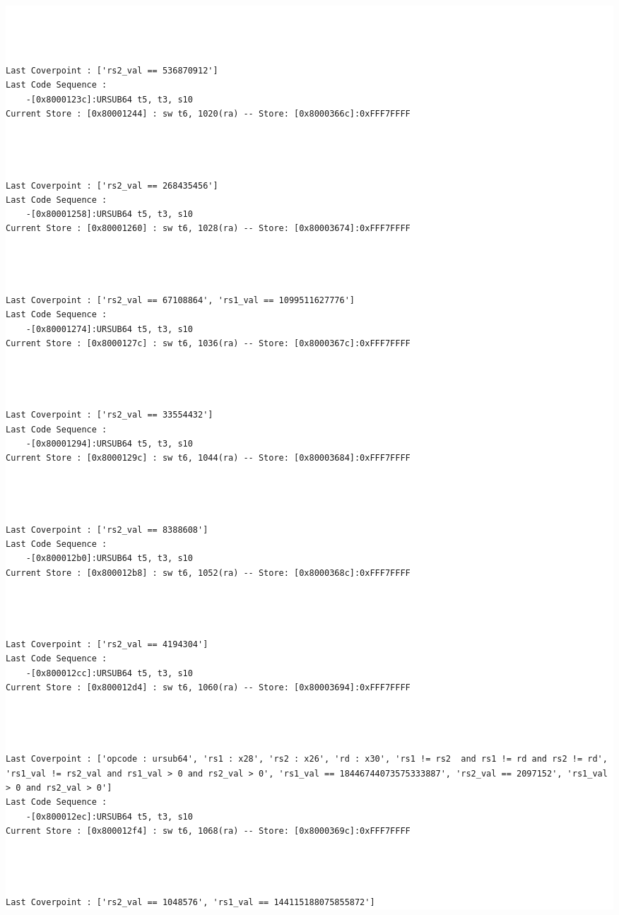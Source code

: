 ```




Last Coverpoint : ['rs2_val == 536870912']
Last Code Sequence : 
	-[0x8000123c]:URSUB64 t5, t3, s10
Current Store : [0x80001244] : sw t6, 1020(ra) -- Store: [0x8000366c]:0xFFF7FFFF




Last Coverpoint : ['rs2_val == 268435456']
Last Code Sequence : 
	-[0x80001258]:URSUB64 t5, t3, s10
Current Store : [0x80001260] : sw t6, 1028(ra) -- Store: [0x80003674]:0xFFF7FFFF




Last Coverpoint : ['rs2_val == 67108864', 'rs1_val == 1099511627776']
Last Code Sequence : 
	-[0x80001274]:URSUB64 t5, t3, s10
Current Store : [0x8000127c] : sw t6, 1036(ra) -- Store: [0x8000367c]:0xFFF7FFFF




Last Coverpoint : ['rs2_val == 33554432']
Last Code Sequence : 
	-[0x80001294]:URSUB64 t5, t3, s10
Current Store : [0x8000129c] : sw t6, 1044(ra) -- Store: [0x80003684]:0xFFF7FFFF




Last Coverpoint : ['rs2_val == 8388608']
Last Code Sequence : 
	-[0x800012b0]:URSUB64 t5, t3, s10
Current Store : [0x800012b8] : sw t6, 1052(ra) -- Store: [0x8000368c]:0xFFF7FFFF




Last Coverpoint : ['rs2_val == 4194304']
Last Code Sequence : 
	-[0x800012cc]:URSUB64 t5, t3, s10
Current Store : [0x800012d4] : sw t6, 1060(ra) -- Store: [0x80003694]:0xFFF7FFFF




Last Coverpoint : ['opcode : ursub64', 'rs1 : x28', 'rs2 : x26', 'rd : x30', 'rs1 != rs2  and rs1 != rd and rs2 != rd', 'rs1_val != rs2_val and rs1_val > 0 and rs2_val > 0', 'rs1_val == 18446744073575333887', 'rs2_val == 2097152', 'rs1_val > 0 and rs2_val > 0']
Last Code Sequence : 
	-[0x800012ec]:URSUB64 t5, t3, s10
Current Store : [0x800012f4] : sw t6, 1068(ra) -- Store: [0x8000369c]:0xFFF7FFFF




Last Coverpoint : ['rs2_val == 1048576', 'rs1_val == 144115188075855872']
```